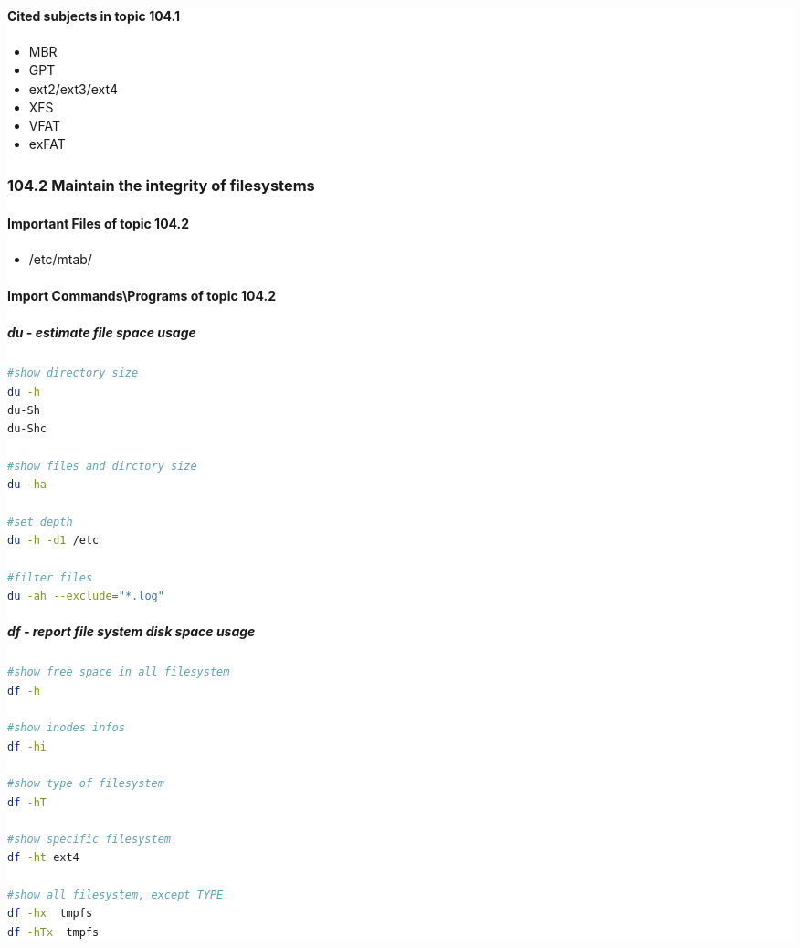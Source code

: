 #### Cited subjects in topic 104.1

- MBR
- GPT
- ext2/ext3/ext4
- XFS
- VFAT
- exFAT

### 104.2 Maintain the integrity of filesystems

#### Important Files of topic 104.2

- /etc/mtab/

#### Import Commands\Programs of topic 104.2

##### du - estimate file space usage

```sh
#show directory size
du -h
du-Sh
du-Shc

#show files and dirctory size
du -ha

#set depth
du -h -d1 /etc

#filter files
du -ah --exclude="*.log"
```

##### df - report file system disk space usage

```sh
#show free space in all filesystem
df -h

#show inodes infos
df -hi

#show type of filesystem
df -hT

#show specific filesystem
df -ht ext4

#show all filesystem, except TYPE
df -hx  tmpfs
df -hTx  tmpfs
```
